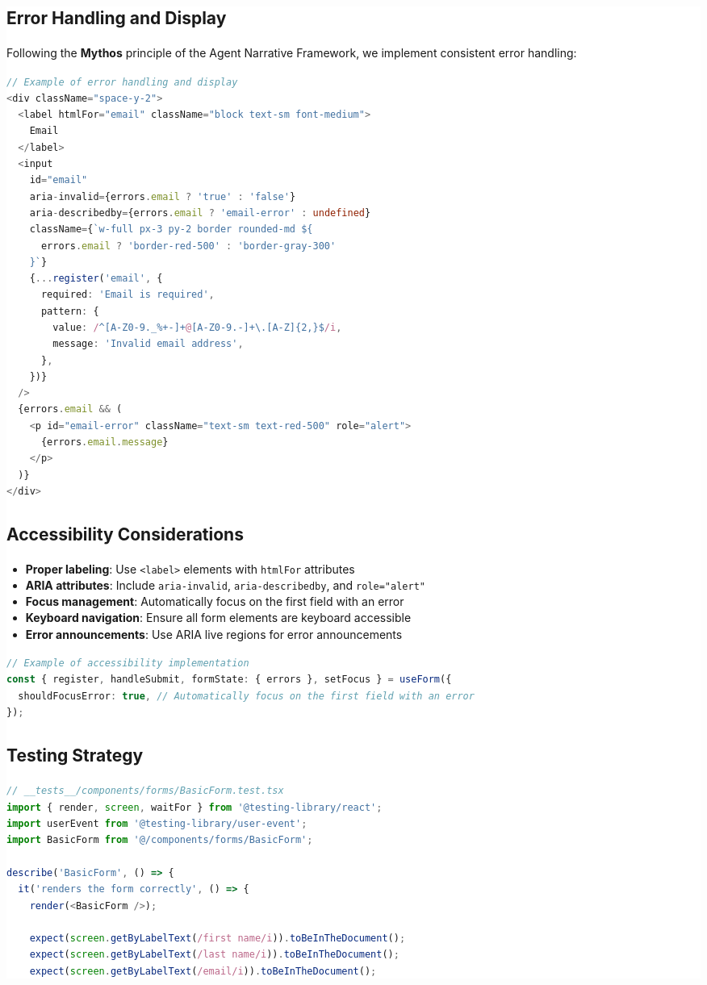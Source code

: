 ## Error Handling and Display

Following the **Mythos** principle of the Agent Narrative Framework, we implement consistent error handling:

```typescript
// Example of error handling and display
<div className="space-y-2">
  <label htmlFor="email" className="block text-sm font-medium">
    Email
  </label>
  <input
    id="email"
    aria-invalid={errors.email ? 'true' : 'false'}
    aria-describedby={errors.email ? 'email-error' : undefined}
    className={`w-full px-3 py-2 border rounded-md ${
      errors.email ? 'border-red-500' : 'border-gray-300'
    }`}
    {...register('email', {
      required: 'Email is required',
      pattern: {
        value: /^[A-Z0-9._%+-]+@[A-Z0-9.-]+\.[A-Z]{2,}$/i,
        message: 'Invalid email address',
      },
    })}
  />
  {errors.email && (
    <p id="email-error" className="text-sm text-red-500" role="alert">
      {errors.email.message}
    </p>
  )}
</div>
```

## Accessibility Considerations

- **Proper labeling**: Use `<label>` elements with `htmlFor` attributes
- **ARIA attributes**: Include `aria-invalid`, `aria-describedby`, and `role="alert"`
- **Focus management**: Automatically focus on the first field with an error
- **Keyboard navigation**: Ensure all form elements are keyboard accessible
- **Error announcements**: Use ARIA live regions for error announcements

```typescript
// Example of accessibility implementation
const { register, handleSubmit, formState: { errors }, setFocus } = useForm({
  shouldFocusError: true, // Automatically focus on the first field with an error
});
```

## Testing Strategy

```typescript
// __tests__/components/forms/BasicForm.test.tsx
import { render, screen, waitFor } from '@testing-library/react';
import userEvent from '@testing-library/user-event';
import BasicForm from '@/components/forms/BasicForm';

describe('BasicForm', () => {
  it('renders the form correctly', () => {
    render(<BasicForm />);
    
    expect(screen.getByLabelText(/first name/i)).toBeInTheDocument();
    expect(screen.getByLabelText(/last name/i)).toBeInTheDocument();
    expect(screen.getByLabelText(/email/i)).toBeInTheDocument();
```